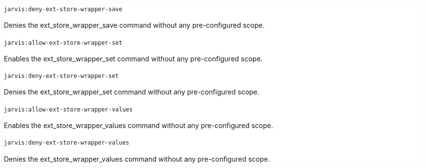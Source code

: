 <tr>
<td>

`jarvis:deny-ext-store-wrapper-save`

</td>
<td>

Denies the ext_store_wrapper_save command without any pre-configured scope.

</td>
</tr>

<tr>
<td>

`jarvis:allow-ext-store-wrapper-set`

</td>
<td>

Enables the ext_store_wrapper_set command without any pre-configured scope.

</td>
</tr>

<tr>
<td>

`jarvis:deny-ext-store-wrapper-set`

</td>
<td>

Denies the ext_store_wrapper_set command without any pre-configured scope.

</td>
</tr>

<tr>
<td>

`jarvis:allow-ext-store-wrapper-values`

</td>
<td>

Enables the ext_store_wrapper_values command without any pre-configured scope.

</td>
</tr>

<tr>
<td>

`jarvis:deny-ext-store-wrapper-values`

</td>
<td>

Denies the ext_store_wrapper_values command without any pre-configured scope.
